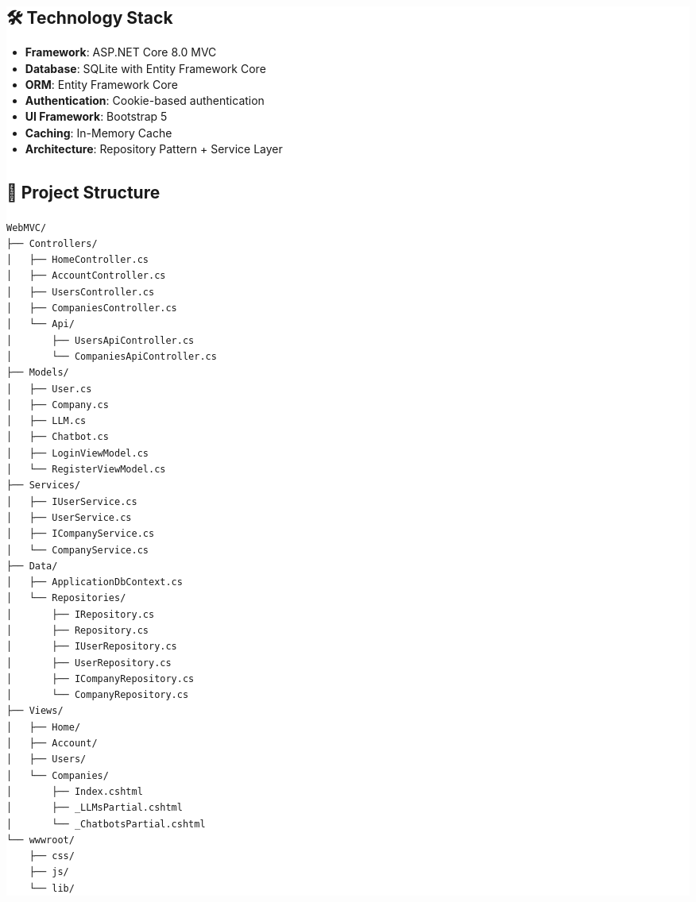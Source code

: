 ## 🛠️ Technology Stack

- **Framework**: ASP.NET Core 8.0 MVC
- **Database**: SQLite with Entity Framework Core
- **ORM**: Entity Framework Core
- **Authentication**: Cookie-based authentication
- **UI Framework**: Bootstrap 5
- **Caching**: In-Memory Cache
- **Architecture**: Repository Pattern + Service Layer

## 📁 Project Structure

```
WebMVC/
├── Controllers/
│   ├── HomeController.cs
│   ├── AccountController.cs
│   ├── UsersController.cs
│   ├── CompaniesController.cs
│   └── Api/
│       ├── UsersApiController.cs
│       └── CompaniesApiController.cs
├── Models/
│   ├── User.cs
│   ├── Company.cs
│   ├── LLM.cs
│   ├── Chatbot.cs
│   ├── LoginViewModel.cs
│   └── RegisterViewModel.cs
├── Services/
│   ├── IUserService.cs
│   ├── UserService.cs
│   ├── ICompanyService.cs
│   └── CompanyService.cs
├── Data/
│   ├── ApplicationDbContext.cs
│   └── Repositories/
│       ├── IRepository.cs
│       ├── Repository.cs
│       ├── IUserRepository.cs
│       ├── UserRepository.cs
│       ├── ICompanyRepository.cs
│       └── CompanyRepository.cs
├── Views/
│   ├── Home/
│   ├── Account/
│   ├── Users/
│   └── Companies/
│       ├── Index.cshtml
│       ├── _LLMsPartial.cshtml
│       └── _ChatbotsPartial.cshtml
└── wwwroot/
    ├── css/
    ├── js/
    └── lib/
```

